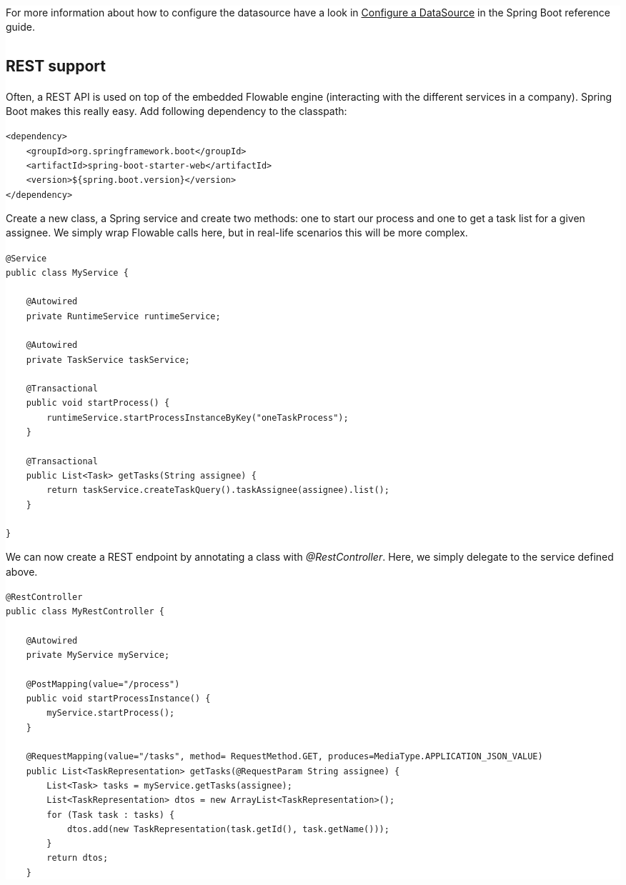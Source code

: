 For more information about how to configure the datasource have a look in [Configure a DataSource](https://docs.spring.io/spring-boot/docs/current/reference/html/boot-features-sql.html#boot-features-configure-datasource) in the Spring Boot reference guide.

## REST support

Often, a REST API is used on top of the embedded Flowable engine (interacting with the different services in a company). Spring Boot makes this really easy. Add following dependency to the classpath:

    <dependency>
        <groupId>org.springframework.boot</groupId>
        <artifactId>spring-boot-starter-web</artifactId>
        <version>${spring.boot.version}</version>
    </dependency>

Create a new class, a Spring service and create two methods: one to start our process and one to get a task list for a given assignee. We simply wrap Flowable calls here, but in real-life scenarios this will be more complex.

    @Service
    public class MyService {

        @Autowired
        private RuntimeService runtimeService;

        @Autowired
        private TaskService taskService;

        @Transactional
        public void startProcess() {
            runtimeService.startProcessInstanceByKey("oneTaskProcess");
        }

        @Transactional
        public List<Task> getTasks(String assignee) {
            return taskService.createTaskQuery().taskAssignee(assignee).list();
        }

    }

We can now create a REST endpoint by annotating a class with *@RestController*. Here, we simply delegate to the service defined above.

    @RestController
    public class MyRestController {

        @Autowired
        private MyService myService;

        @PostMapping(value="/process")
        public void startProcessInstance() {
            myService.startProcess();
        }

        @RequestMapping(value="/tasks", method= RequestMethod.GET, produces=MediaType.APPLICATION_JSON_VALUE)
        public List<TaskRepresentation> getTasks(@RequestParam String assignee) {
            List<Task> tasks = myService.getTasks(assignee);
            List<TaskRepresentation> dtos = new ArrayList<TaskRepresentation>();
            for (Task task : tasks) {
                dtos.add(new TaskRepresentation(task.getId(), task.getName()));
            }
            return dtos;
        }
